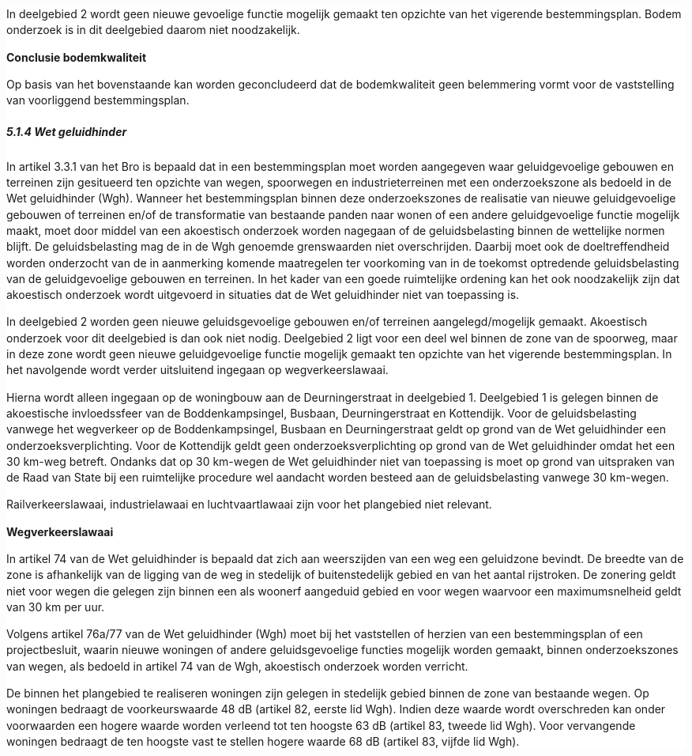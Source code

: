 In deelgebied 2 wordt geen nieuwe gevoelige functie mogelijk gemaakt ten opzichte van het vigerende bestemmingsplan. Bodem onderzoek is in dit deelgebied daarom niet noodzakelijk.

**Conclusie bodemkwaliteit**

Op basis van het bovenstaande kan worden geconcludeerd dat de bodemkwaliteit geen belemmering vormt voor de vaststelling van voorliggend bestemmingsplan.

##### 5\.1\.4 Wet geluidhinder

In artikel 3\.3\.1 van het Bro is bepaald dat in een bestemmingsplan moet worden aangegeven waar geluidgevoelige gebouwen en terreinen zijn gesitueerd ten opzichte van wegen, spoorwegen en industrieterreinen met een onderzoekszone als bedoeld in de Wet geluidhinder (Wgh). Wanneer het bestemmingsplan binnen deze onderzoekszones de realisatie van nieuwe geluidgevoelige gebouwen of terreinen en/of de transformatie van bestaande panden naar wonen of een andere geluidgevoelige functie mogelijk maakt, moet door middel van een akoestisch onderzoek worden nagegaan of de geluidsbelasting binnen de wettelijke normen blijft. De geluidsbelasting mag de in de Wgh genoemde grenswaarden niet overschrijden. Daarbij moet ook de doeltreffendheid worden onderzocht van de in aanmerking komende maatregelen ter voorkoming van in de toekomst optredende geluidsbelasting van de geluidgevoelige gebouwen en terreinen. In het kader van een goede ruimtelijke ordening kan het ook noodzakelijk zijn dat akoestisch onderzoek wordt uitgevoerd in situaties dat de Wet geluidhinder niet van toepassing is.

In deelgebied 2 worden geen nieuwe geluidsgevoelige gebouwen en/of terreinen aangelegd/mogelijk gemaakt. Akoestisch onderzoek voor dit deelgebied is dan ook niet nodig. Deelgebied 2 ligt voor een deel wel binnen de zone van de spoorweg, maar in deze zone wordt geen nieuwe geluidgevoelige functie mogelijk gemaakt ten opzichte van het vigerende bestemmingsplan. In het navolgende wordt verder uitsluitend ingegaan op wegverkeerslawaai.

Hierna wordt alleen ingegaan op de woningbouw aan de Deurningerstraat in deelgebied 1\. Deelgebied 1 is gelegen binnen de akoestische invloedssfeer van de Boddenkampsingel, Busbaan, Deurningerstraat en Kottendijk. Voor de geluidsbelasting vanwege het wegverkeer op de Boddenkampsingel, Busbaan en Deurningerstraat geldt op grond van de Wet geluidhinder een onderzoeksverplichting. Voor de Kottendijk geldt geen onderzoeksverplichting op grond van de Wet geluidhinder omdat het een 30 km\-weg betreft. Ondanks dat op 30 km\-wegen de Wet geluidhinder niet van toepassing is moet op grond van uitspraken van de Raad van State bij een ruimtelijke procedure wel aandacht worden besteed aan de geluidsbelasting vanwege 30 km\-wegen.

Railverkeerslawaai, industrielawaai en luchtvaartlawaai zijn voor het plangebied niet relevant.

**Wegverkeerslawaai**

In artikel 74 van de Wet geluidhinder is bepaald dat zich aan weerszijden van een weg een geluidzone bevindt. De breedte van de zone is afhankelijk van de ligging van de weg in stedelijk of buitenstedelijk gebied en van het aantal rijstroken. De zonering geldt niet voor wegen die gelegen zijn binnen een als woonerf aangeduid gebied en voor wegen waarvoor een maximumsnelheid geldt van 30 km per uur.

Volgens artikel 76a/77 van de Wet geluidhinder (Wgh) moet bij het vaststellen of herzien van een bestemmingsplan of een projectbesluit, waarin nieuwe woningen of andere geluidsgevoelige functies mogelijk worden gemaakt, binnen onderzoekszones van wegen, als bedoeld in artikel 74 van de Wgh, akoestisch onderzoek worden verricht.

De binnen het plangebied te realiseren woningen zijn gelegen in stedelijk gebied binnen de zone van bestaande wegen. Op woningen bedraagt de voorkeurswaarde 48 dB (artikel 82, eerste lid Wgh). Indien deze waarde wordt overschreden kan onder voorwaarden een hogere waarde worden verleend tot ten hoogste 63 dB (artikel 83, tweede lid Wgh). Voor vervangende woningen bedraagt de ten hoogste vast te stellen hogere waarde 68 dB (artikel 83, vijfde lid Wgh).

